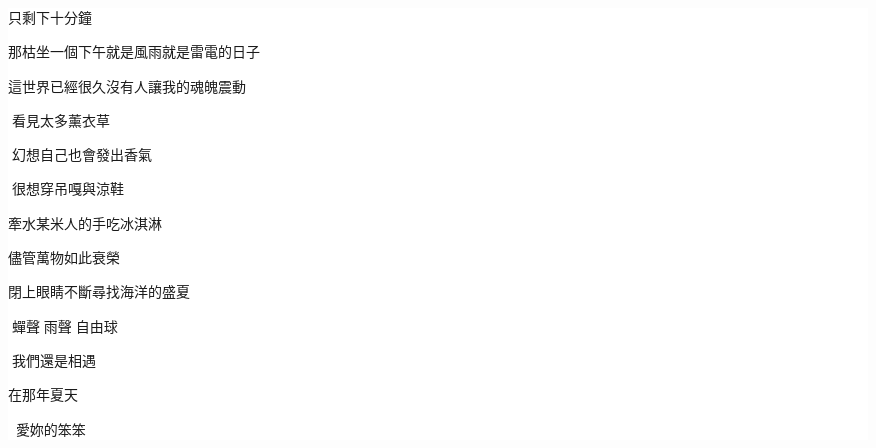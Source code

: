 只剩下十分鐘


那枯坐一個下午就是風雨就是雷電的日子


這世界已經很久沒有人讓我的魂魄震動

 看見太多薰衣草

 幻想自己也會發出香氣

 很想穿吊嘎與涼鞋


牽水某米人的手吃冰淇淋


儘管萬物如此衰榮


閉上眼睛不斷尋找海洋的盛夏

 蟬聲 雨聲 自由球

 我們還是相遇


在那年夏天


 
愛妳的笨笨
